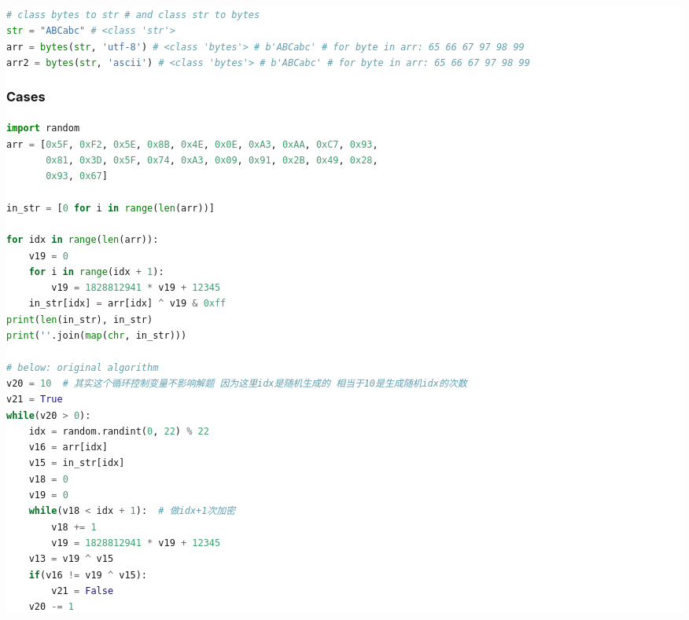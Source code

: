 ```python

```

```python
# class bytes to str # and class str to bytes
str = "ABCabc" # <class 'str'>
arr = bytes(str, 'utf-8') # <class 'bytes'> # b'ABCabc' # for byte in arr: 65 66 67 97 98 99
arr2 = bytes(str, 'ascii') # <class 'bytes'> # b'ABCabc' # for byte in arr: 65 66 67 97 98 99
```





### Cases

```python
import random
arr = [0x5F, 0xF2, 0x5E, 0x8B, 0x4E, 0x0E, 0xA3, 0xAA, 0xC7, 0x93,
       0x81, 0x3D, 0x5F, 0x74, 0xA3, 0x09, 0x91, 0x2B, 0x49, 0x28,
       0x93, 0x67]

in_str = [0 for i in range(len(arr))]

for idx in range(len(arr)):
    v19 = 0
    for i in range(idx + 1):
        v19 = 1828812941 * v19 + 12345
    in_str[idx] = arr[idx] ^ v19 & 0xff
print(len(in_str), in_str)
print(''.join(map(chr, in_str)))

# below: original algorithm
v20 = 10  # 其实这个循环控制变量不影响解题 因为这里idx是随机生成的 相当于10是生成随机idx的次数
v21 = True
while(v20 > 0):
    idx = random.randint(0, 22) % 22
    v16 = arr[idx]
    v15 = in_str[idx]
    v18 = 0
    v19 = 0
    while(v18 < idx + 1):  # 做idx+1次加密
        v18 += 1
        v19 = 1828812941 * v19 + 12345
    v13 = v19 ^ v15
    if(v16 != v19 ^ v15):
        v21 = False
    v20 -= 1
```







